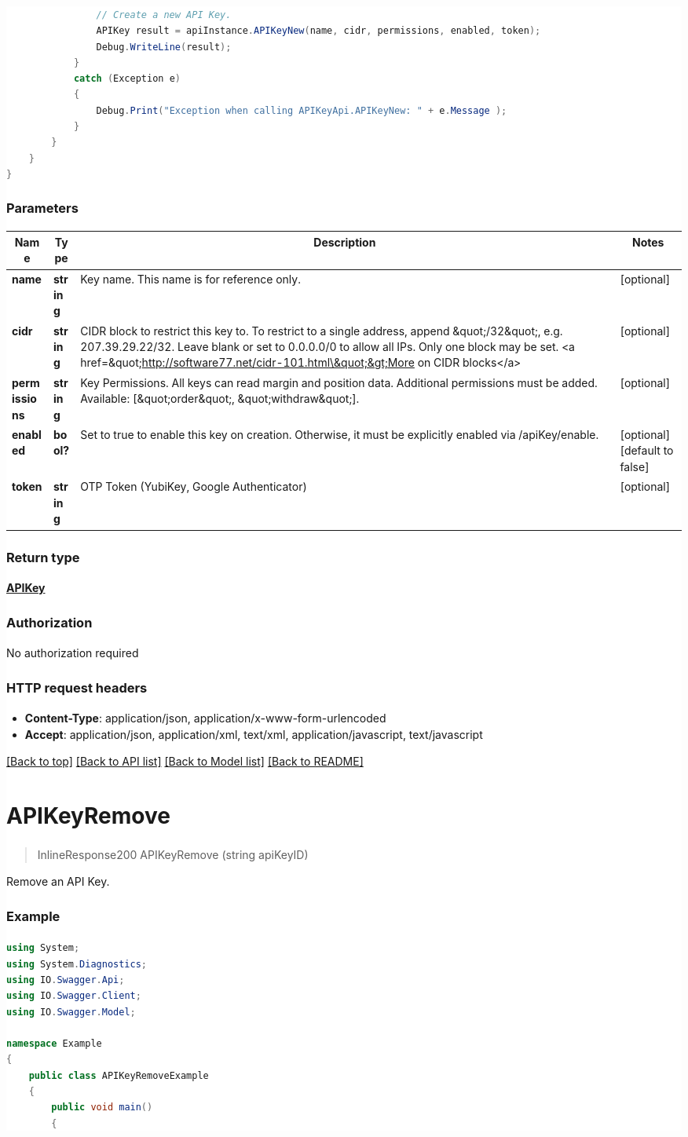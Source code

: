 ```csharp
                // Create a new API Key.
                APIKey result = apiInstance.APIKeyNew(name, cidr, permissions, enabled, token);
                Debug.WriteLine(result);
            }
            catch (Exception e)
            {
                Debug.Print("Exception when calling APIKeyApi.APIKeyNew: " + e.Message );
            }
        }
    }
}
```

### Parameters

Name | Type | Description  | Notes
------------- | ------------- | ------------- | -------------
 **name** | **string**| Key name. This name is for reference only. | [optional] 
 **cidr** | **string**| CIDR block to restrict this key to. To restrict to a single address, append \&quot;/32\&quot;, e.g. 207.39.29.22/32. Leave blank or set to 0.0.0.0/0 to allow all IPs. Only one block may be set. &lt;a href&#x3D;\&quot;http://software77.net/cidr-101.html\&quot;&gt;More on CIDR blocks&lt;/a&gt; | [optional] 
 **permissions** | **string**| Key Permissions. All keys can read margin and position data. Additional permissions must be added. Available: [\&quot;order\&quot;, \&quot;withdraw\&quot;]. | [optional] 
 **enabled** | **bool?**| Set to true to enable this key on creation. Otherwise, it must be explicitly enabled via /apiKey/enable. | [optional] [default to false]
 **token** | **string**| OTP Token (YubiKey, Google Authenticator) | [optional] 

### Return type

[**APIKey**](APIKey.md)

### Authorization

No authorization required

### HTTP request headers

 - **Content-Type**: application/json, application/x-www-form-urlencoded
 - **Accept**: application/json, application/xml, text/xml, application/javascript, text/javascript

[[Back to top]](#) [[Back to API list]](../README.md#documentation-for-api-endpoints) [[Back to Model list]](../README.md#documentation-for-models) [[Back to README]](../README.md)

# **APIKeyRemove**
> InlineResponse200 APIKeyRemove (string apiKeyID)

Remove an API Key.

### Example
```csharp
using System;
using System.Diagnostics;
using IO.Swagger.Api;
using IO.Swagger.Client;
using IO.Swagger.Model;

namespace Example
{
    public class APIKeyRemoveExample
    {
        public void main()
        {
```